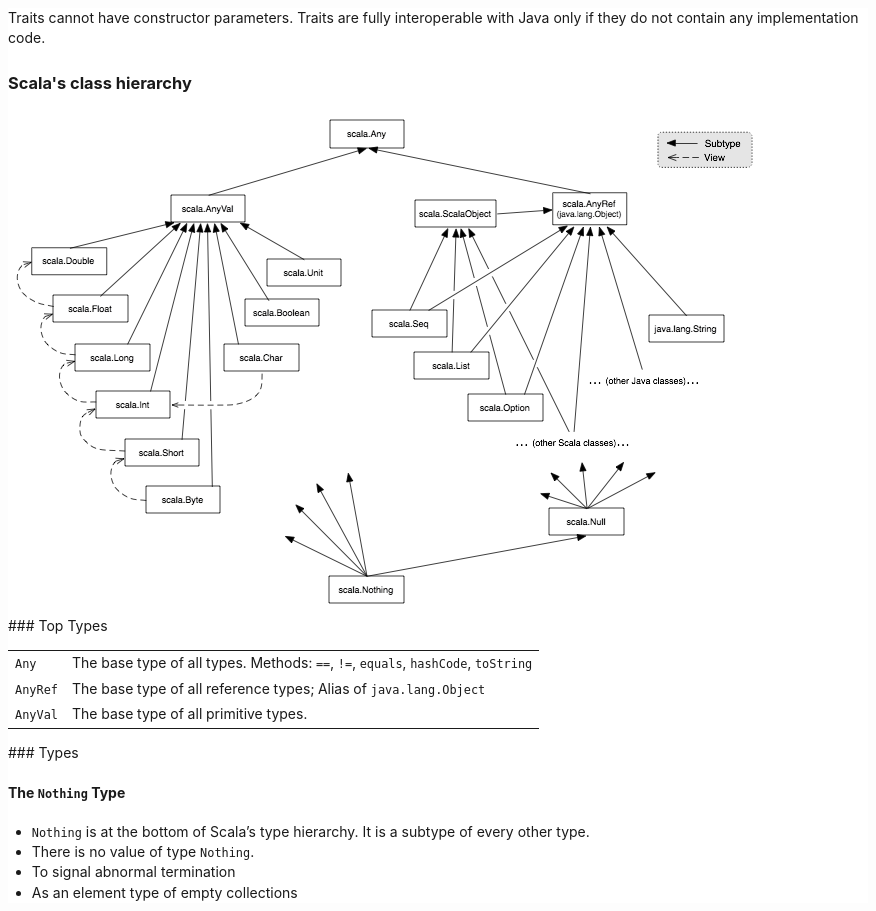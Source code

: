 Traits cannot have constructor parameters. Traits are fully interoperable with
Java only if they do not contain any implementation code.
</section>

<section>
  <h3>Scala's class hierarchy</h3>
  <img src="/images/scala-class-hierarchy.png" alt="Scala's class hierarchy" />
</section>

<section data-markdown>
### Top Types

|||
|---|---|
|`Any`|The base type of all types. Methods: `==`, `!=`, `equals`, `hashCode`, `toString`|
|`AnyRef`|The base type of all reference types; Alias of `java.lang.Object`|
|`AnyVal`|The base type of all primitive types.|
</section>

<section data-markdown>
### Types

#### The `Nothing` Type

- `Nothing` is at the bottom of Scala’s type hierarchy. It is a subtype of every
other type.
- There is no value of type `Nothing`.
- To signal abnormal termination
- As an element type of empty collections
</section>
